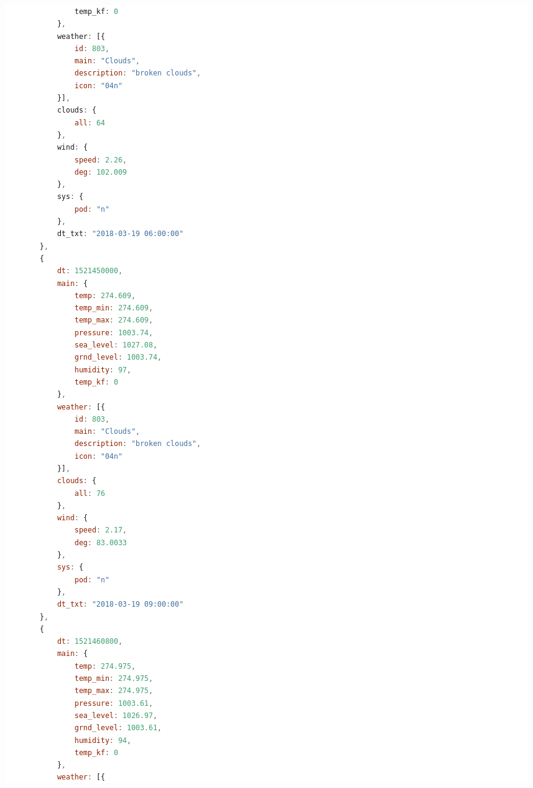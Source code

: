 ```javascript
                temp_kf: 0
            },
            weather: [{
                id: 803,
                main: "Clouds",
                description: "broken clouds",
                icon: "04n"
            }],
            clouds: {
                all: 64
            },
            wind: {
                speed: 2.26,
                deg: 102.009
            },
            sys: {
                pod: "n"
            },
            dt_txt: "2018-03-19 06:00:00"
        },
        {
            dt: 1521450000,
            main: {
                temp: 274.609,
                temp_min: 274.609,
                temp_max: 274.609,
                pressure: 1003.74,
                sea_level: 1027.08,
                grnd_level: 1003.74,
                humidity: 97,
                temp_kf: 0
            },
            weather: [{
                id: 803,
                main: "Clouds",
                description: "broken clouds",
                icon: "04n"
            }],
            clouds: {
                all: 76
            },
            wind: {
                speed: 2.17,
                deg: 83.0033
            },
            sys: {
                pod: "n"
            },
            dt_txt: "2018-03-19 09:00:00"
        },
        {
            dt: 1521460800,
            main: {
                temp: 274.975,
                temp_min: 274.975,
                temp_max: 274.975,
                pressure: 1003.61,
                sea_level: 1026.97,
                grnd_level: 1003.61,
                humidity: 94,
                temp_kf: 0
            },
            weather: [{
```
